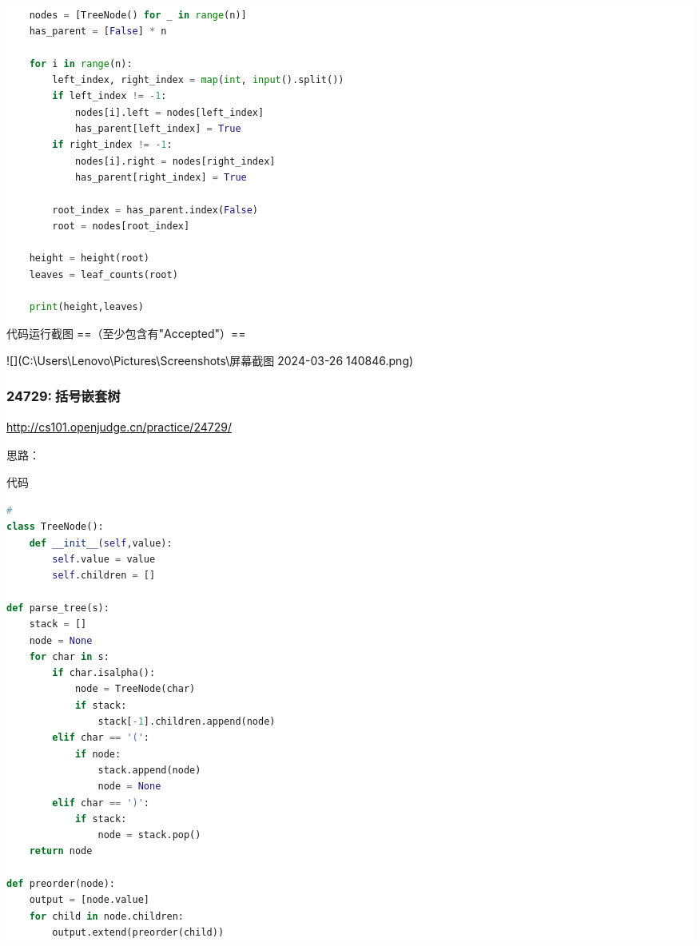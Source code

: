 ```python
    nodes = [TreeNode() for _ in range(n)]
    has_parent = [False] * n  

    for i in range(n):
        left_index, right_index = map(int, input().split())
        if left_index != -1:
            nodes[i].left = nodes[left_index]
            has_parent[left_index] = True
        if right_index != -1:
            nodes[i].right = nodes[right_index]
            has_parent[right_index] = True
            
        root_index = has_parent.index(False)
        root = nodes[root_index]

    height = height(root)
    leaves = leaf_counts(root)

    print(height,leaves)
```



代码运行截图 ==（至少包含有"Accepted"）==

![](C:\Users\Lenovo\Pictures\Screenshots\屏幕截图 2024-03-26 140846.png)



### 24729: 括号嵌套树

http://cs101.openjudge.cn/practice/24729/



思路：



代码

```python
# 
class TreeNode():
    def __init__(self,value):
        self.value = value
        self.children = []

def parse_tree(s):
    stack = []
    node = None
    for char in s:
        if char.isalpha():
            node = TreeNode(char)
            if stack:
                stack[-1].children.append(node)
        elif char == '(': 
            if node: 
                stack.append(node)
                node = None 
        elif char == ')':
            if stack: 
                node = stack.pop()
    return node

def preorder(node):
    output = [node.value] 
    for child in node.children:
        output.extend(preorder(child))
```